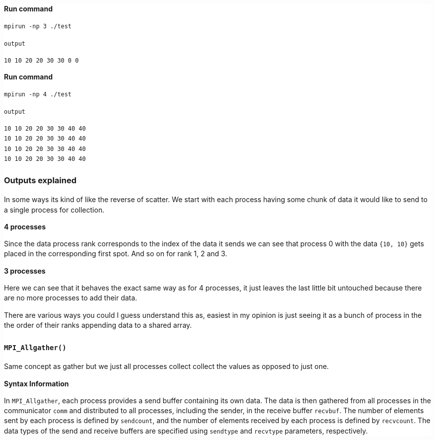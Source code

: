 **Run command**

``` code
mpirun -np 3 ./test
```

`output`

``` code
10 10 20 20 30 30 0 0
```

**Run command**

``` code
mpirun -np 4 ./test
```

`output`

``` code
10 10 20 20 30 30 40 40 
10 10 20 20 30 30 40 40 
10 10 20 20 30 30 40 40 
10 10 20 20 30 30 40 40
```

### **Outputs explained**

In some ways its kind of like the reverse of scatter. We start with each
process having some chunk of data it would like to send to a single
process for collection.

**4 processes**

Since the data process rank corresponds to the index of the data it
sends we can see that process 0 with the data `{10, 10}` gets placed in
the corresponding first spot. And so on for rank 1, 2 and 3.

**3 processes**

Here we can see that it behaves the exact same way as for 4 processes,
it just leaves the last little bit untouched because there are no more
processes to add their data.

There are various ways you could I guess understand this as, easiest in
my opinion is just seeing it as a bunch of process in the the order of
their ranks appending data to a shared array.

### `MPI_Allgather()`

Same concept as gather but we just all processes collect collect the
values as opposed to just one.

**Syntax Information**

In `MPI_Allgather`, each process provides a send buffer containing its
own data. The data is then gathered from all processes in the
communicator `comm` and distributed to all processes, including the
sender, in the receive buffer `recvbuf`. The number of elements sent by
each process is defined by `sendcount`, and the number of elements
received by each process is defined by `recvcount`. The data types of
the send and receive buffers are specified using `sendtype` and
`recvtype` parameters, respectively.
